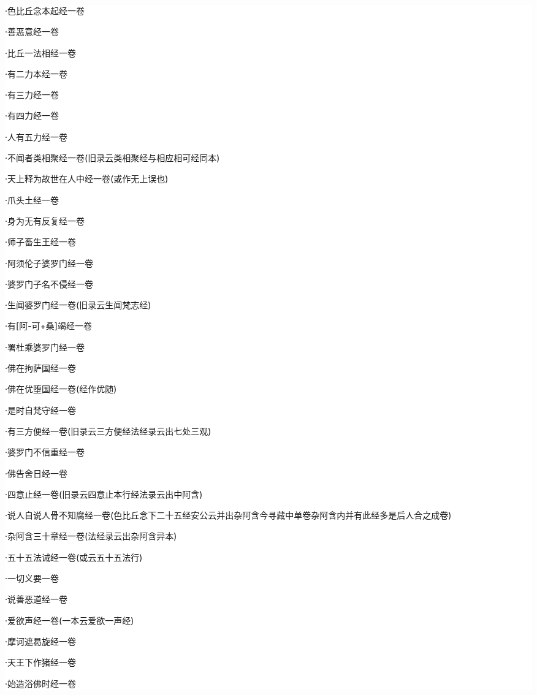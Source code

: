 ·色比丘念本起经一卷  

·善恶意经一卷  

·比丘一法相经一卷  

·有二力本经一卷  

·有三力经一卷  

·有四力经一卷  

·人有五力经一卷  

·不闻者类相聚经一卷(旧录云类相聚经与相应相可经同本)  

·天上释为故世在人中经一卷(或作无上误也)  

·爪头土经一卷  

·身为无有反复经一卷  

·师子畜生王经一卷  

·阿须伦子婆罗门经一卷  

·婆罗门子名不侵经一卷  

·生闻婆罗门经一卷(旧录云生闻梵志经)  

·有[阿-可+桑]竭经一卷  

·署杜乘婆罗门经一卷  

·佛在拘萨国经一卷  

·佛在优堕国经一卷(经作优随)  

·是时自梵守经一卷  

·有三方便经一卷(旧录云三方便经法经录云出七处三观)  

·婆罗门不信重经一卷  

·佛告舍日经一卷  

·四意止经一卷(旧录云四意止本行经法录云出中阿含)  

·说人自说人骨不知腐经一卷(色比丘念下二十五经安公云并出杂阿含今寻藏中单卷杂阿含内并有此经多是后人合之成卷)  

·杂阿含三十章经一卷(法经录云出杂阿含异本)  

·五十五法诫经一卷(或云五十五法行)  

·一切义要一卷  

·说善恶道经一卷  

·爱欲声经一卷(一本云爱欲一声经)  

·摩诃遮曷旋经一卷  

·天王下作猪经一卷  

·始造浴佛时经一卷  
